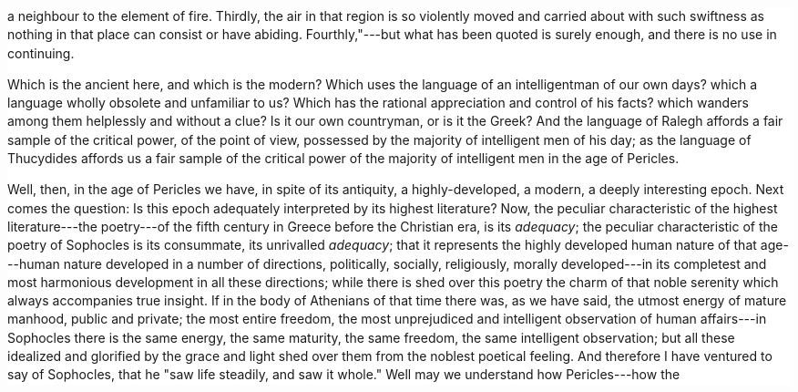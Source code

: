 a neighbour to the element of fire. 
Thirdly, the air in that region is so 
violently moved and carried about 
with such swiftness as nothing in that 
place can consist or have abiding. 
Fourthly,"---but what has been 
quoted is surely enough, and there is 
no use in continuing.

Which is the ancient here, and which 
is the modern? Which uses the language 
of an intelligentman of our own 
days? which a language wholly obsolete 
and unfamiliar to us? Which has the 
rational appreciation and control of 
his facts? which wanders among them 
helplessly and without a clue? Is it 
our own countryman, or is it the Greek? 
And the language of Ralegh affords 
a fair sample of the critical power, of 
the point of view, possessed by the 
majority of intelligent men of his day; 
as the language of Thucydides affords us 
a fair sample of the critical power of the 
majority of intelligent men in the age 
of Pericles.

Well, then, in the age of Pericles we 
have, in spite of its antiquity, a  highly-developed, 
a modern, a deeply interesting 
epoch. Next comes the question: 
Is this epoch adequately interpreted by 
its highest literature? Now, the peculiar 
characteristic of the highest literature---the 
poetry---of the fifth century 
in Greece before the Christian era, is its 
*adequacy*; the peculiar characteristic of 
the poetry of Sophocles is its consummate, 
its unrivalled *adequacy*; that it 
represents the highly developed human 
nature of that age---human nature 
developed in a number of directions, 
politically, socially, religiously, morally 
developed---in its completest and 
most harmonious development in all 
these directions; while there is shed 
over this poetry the charm of that 
noble serenity which always accompanies 
true insight. If in the body 
of Athenians of that time there was, as 
we have said, the utmost energy of 
mature manhood, public and private; 
the most entire freedom, the most unprejudiced 
and intelligent observation 
of human affairs---in Sophocles there is 
the same energy, the same maturity, the 
same freedom, the same intelligent observation; 
but all these idealized and 
glorified by the grace and light shed 
over them from the noblest poetical 
feeling. And therefore I have ventured 
to say of Sophocles, that he "saw life 
steadily, and saw it whole." Well may 
we understand how Pericles---how the 